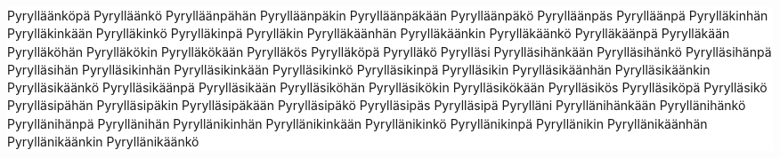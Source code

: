 Pyrylläänköpä
Pyrylläänkö
Pyrylläänpähän
Pyrylläänpäkin
Pyrylläänpäkään
Pyrylläänpäkö
Pyrylläänpäs
Pyrylläänpä
Pyrylläkinhän
Pyrylläkinkään
Pyrylläkinkö
Pyrylläkinpä
Pyrylläkin
Pyrylläkäänhän
Pyrylläkäänkin
Pyrylläkäänkö
Pyrylläkäänpä
Pyrylläkään
Pyrylläköhän
Pyrylläkökin
Pyrylläkökään
Pyrylläkös
Pyrylläköpä
Pyrylläkö
Pyrylläsi
Pyrylläsihänkään
Pyrylläsihänkö
Pyrylläsihänpä
Pyrylläsihän
Pyrylläsikinhän
Pyrylläsikinkään
Pyrylläsikinkö
Pyrylläsikinpä
Pyrylläsikin
Pyrylläsikäänhän
Pyrylläsikäänkin
Pyrylläsikäänkö
Pyrylläsikäänpä
Pyrylläsikään
Pyrylläsiköhän
Pyrylläsikökin
Pyrylläsikökään
Pyrylläsikös
Pyrylläsiköpä
Pyrylläsikö
Pyrylläsipähän
Pyrylläsipäkin
Pyrylläsipäkään
Pyrylläsipäkö
Pyrylläsipäs
Pyrylläsipä
Pyrylläni
Pyryllänihänkään
Pyryllänihänkö
Pyryllänihänpä
Pyryllänihän
Pyryllänikinhän
Pyryllänikinkään
Pyryllänikinkö
Pyryllänikinpä
Pyryllänikin
Pyryllänikäänhän
Pyryllänikäänkin
Pyryllänikäänkö